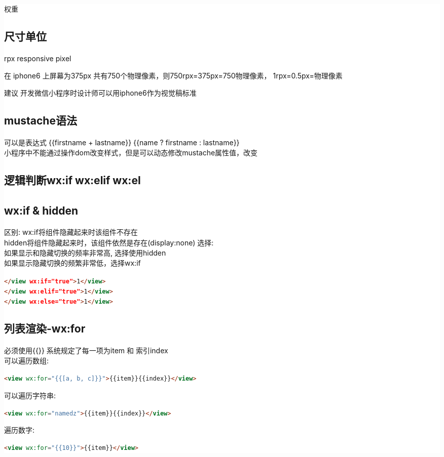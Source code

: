 权重

## 尺寸单位

rpx responsive pixel

在 iphone6 上屏幕为375px 共有750个物理像素，则750rpx=375px=750物理像素， 1rpx=0.5px=物理像素

建议 开发微信小程序时设计师可以用iphone6作为视觉稿标准

## mustache语法

可以是表达式
<view>{{firstname + lastname}}</view>
<view>{{name ? firstname : lastname}}</view>  
小程序中不能通过操作dom改变样式，但是可以动态修改mustache属性值，改变

## 逻辑判断wx:if wx:elif wx:el

## wx:if & hidden

区别:
wx:if将组件隐藏起来时该组件不存在  
hidden将组件隐藏起来时，该组件依然是存在(display:none)
选择:  
如果显示和隐藏切换的频率非常高, 选择使用hidden  
如果显示隐藏切换的频繁非常低，选择wx:if

```html
</view wx:if="true">1</view>
</view wx:elif="true">1</view>
</view wx:else="true">1</view>
```

## 列表渲染-wx:for

必须使用{{}}
系统规定了每一项为item 和 索引index  
可以遍历数组:

```html
<view wx:for="{{[a, b, c]}}">{{item}}{{index}}</view>
```

可以遍历字符串:

```html
<view wx:for="namedz">{{item}}{{index}}</view>
```

遍历数字:

```html
<view wx:for="{{10}}">{{item}}</view>
```
